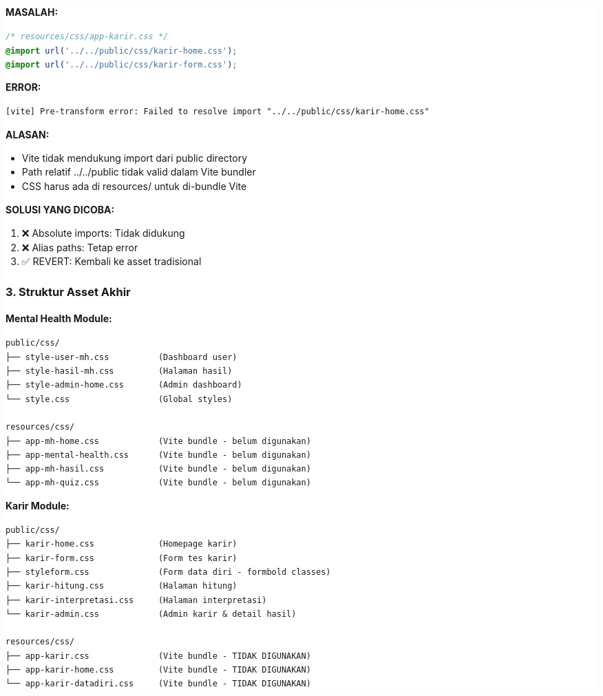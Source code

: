 **MASALAH:**
```css
/* resources/css/app-karir.css */
@import url('../../public/css/karir-home.css');
@import url('../../public/css/karir-form.css');
```

**ERROR:**
```
[vite] Pre-transform error: Failed to resolve import "../../public/css/karir-home.css"
```

**ALASAN:**
- Vite tidak mendukung import dari public directory
- Path relatif ../../public tidak valid dalam Vite bundler
- CSS harus ada di resources/ untuk di-bundle Vite

**SOLUSI YANG DICOBA:**
1. ❌ Absolute imports: Tidak didukung
2. ❌ Alias paths: Tetap error
3. ✅ REVERT: Kembali ke asset tradisional

### 3. Struktur Asset Akhir

**Mental Health Module:**
```
public/css/
├── style-user-mh.css          (Dashboard user)
├── style-hasil-mh.css         (Halaman hasil)
├── style-admin-home.css       (Admin dashboard)
└── style.css                  (Global styles)

resources/css/
├── app-mh-home.css            (Vite bundle - belum digunakan)
├── app-mental-health.css      (Vite bundle - belum digunakan)
├── app-mh-hasil.css           (Vite bundle - belum digunakan)
└── app-mh-quiz.css            (Vite bundle - belum digunakan)
```

**Karir Module:**
```
public/css/
├── karir-home.css             (Homepage karir)
├── karir-form.css             (Form tes karir)
├── styleform.css              (Form data diri - formbold classes)
├── karir-hitung.css           (Halaman hitung)
├── karir-interpretasi.css     (Halaman interpretasi)
└── karir-admin.css            (Admin karir & detail hasil)

resources/css/
├── app-karir.css              (Vite bundle - TIDAK DIGUNAKAN)
├── app-karir-home.css         (Vite bundle - TIDAK DIGUNAKAN)
└── app-karir-datadiri.css     (Vite bundle - TIDAK DIGUNAKAN)
```

